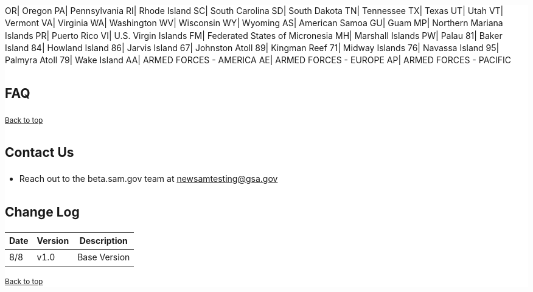 OR|	Oregon
PA|	Pennsylvania
RI|	Rhode Island
SC|	South Carolina
SD|	South Dakota
TN|	Tennessee
TX|	Texas
UT|	Utah
VT|	Vermont
VA|	Virginia
WA|	Washington
WV|	Wisconsin
WY|	Wyoming
AS|	American Samoa
GU|	Guam
MP|	Northern Mariana Islands
PR|	Puerto Rico
VI|	U.S. Virgin Islands
FM|	Federated States of Micronesia
MH|	Marshall Islands
PW|	Palau
81|	Baker Island
84|	Howland Island
86|	Jarvis Island
67|	Johnston Atoll
89|	Kingman Reef
71|	Midway Islands
76|	Navassa Island
95|	Palmyra Atoll
79|	Wake Island
AA|	ARMED FORCES - AMERICA
AE|	ARMED FORCES - EUROPE
AP|	ARMED FORCES - PACIFIC

## FAQ

<p><small><a href="#">Back to top</a></small></p>

## Contact Us

* Reach out to the beta.sam.gov team at [newsamtesting@gsa.gov](mailto:newsamtesting@gsa.gov)

## Change Log

Date | Version | Description
------|---------------|---------
8/8 | v1.0 | Base Version

<p><small><a href="#">Back to top</a></small></p>
